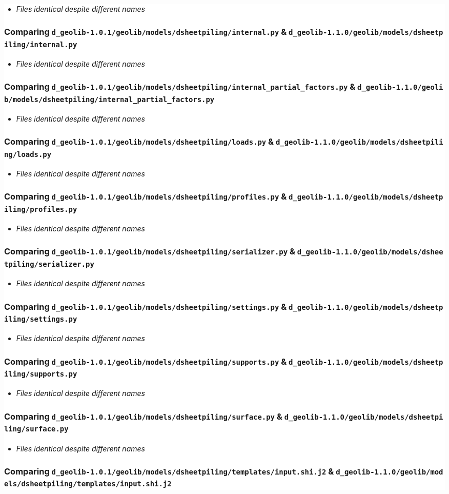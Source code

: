  * *Files identical despite different names*

### Comparing `d_geolib-1.0.1/geolib/models/dsheetpiling/internal.py` & `d_geolib-1.1.0/geolib/models/dsheetpiling/internal.py`

 * *Files identical despite different names*

### Comparing `d_geolib-1.0.1/geolib/models/dsheetpiling/internal_partial_factors.py` & `d_geolib-1.1.0/geolib/models/dsheetpiling/internal_partial_factors.py`

 * *Files identical despite different names*

### Comparing `d_geolib-1.0.1/geolib/models/dsheetpiling/loads.py` & `d_geolib-1.1.0/geolib/models/dsheetpiling/loads.py`

 * *Files identical despite different names*

### Comparing `d_geolib-1.0.1/geolib/models/dsheetpiling/profiles.py` & `d_geolib-1.1.0/geolib/models/dsheetpiling/profiles.py`

 * *Files identical despite different names*

### Comparing `d_geolib-1.0.1/geolib/models/dsheetpiling/serializer.py` & `d_geolib-1.1.0/geolib/models/dsheetpiling/serializer.py`

 * *Files identical despite different names*

### Comparing `d_geolib-1.0.1/geolib/models/dsheetpiling/settings.py` & `d_geolib-1.1.0/geolib/models/dsheetpiling/settings.py`

 * *Files identical despite different names*

### Comparing `d_geolib-1.0.1/geolib/models/dsheetpiling/supports.py` & `d_geolib-1.1.0/geolib/models/dsheetpiling/supports.py`

 * *Files identical despite different names*

### Comparing `d_geolib-1.0.1/geolib/models/dsheetpiling/surface.py` & `d_geolib-1.1.0/geolib/models/dsheetpiling/surface.py`

 * *Files identical despite different names*

### Comparing `d_geolib-1.0.1/geolib/models/dsheetpiling/templates/input.shi.j2` & `d_geolib-1.1.0/geolib/models/dsheetpiling/templates/input.shi.j2`
